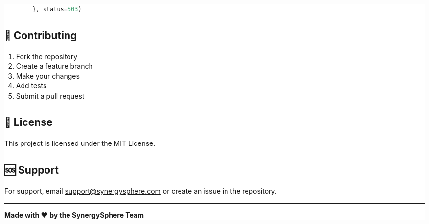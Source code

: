 ```python
        }, status=503)
```

## 🤝 Contributing

1. Fork the repository
2. Create a feature branch
3. Make your changes
4. Add tests
5. Submit a pull request

## 📝 License

This project is licensed under the MIT License.

## 🆘 Support

For support, email support@synergysphere.com or create an issue in the repository.

---

**Made with ❤️ by the SynergySphere Team**
